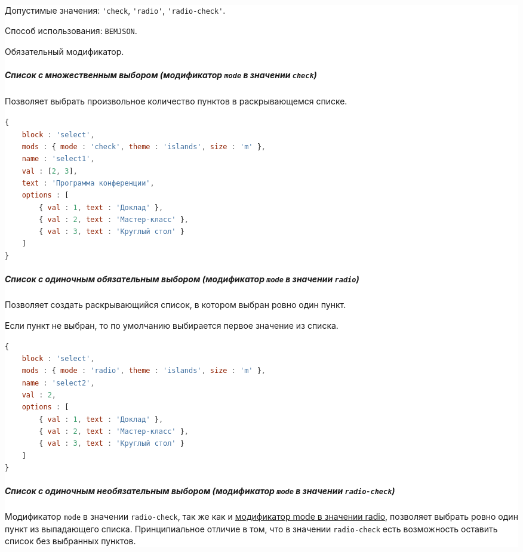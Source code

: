 Допустимые значения: `'check`, `'radio'`, `'radio-check'`.

Способ использования: `BEMJSON`.

Обязательный модификатор.

<a name="mode-check"></a>
##### Список с множественным выбором (модификатор `mode` в значении `check`)

Позволяет выбрать произвольное количество пунктов в раскрывающемся списке.

```js
{
    block : 'select',
    mods : { mode : 'check', theme : 'islands', size : 'm' },
    name : 'select1',
    val : [2, 3],
    text : 'Программа конференции',
    options : [
        { val : 1, text : 'Доклад' },
        { val : 2, text : 'Мастер-класс' },
        { val : 3, text : 'Круглый стол' }
    ]
}
```

<a name="mode-radio"></a>
##### Список с одиночным обязательным выбором (модификатор `mode` в значении `radio`)

Позволяет создать раскрывающийся список, в котором выбран ровно один пункт.

Если пункт не выбран, то по умолчанию выбирается первое значение из списка.

```js
{
    block : 'select',
    mods : { mode : 'radio', theme : 'islands', size : 'm' },
    name : 'select2',
    val : 2,
    options : [
        { val : 1, text : 'Доклад' },
        { val : 2, text : 'Мастер-класс' },
        { val : 3, text : 'Круглый стол' }
    ]
}
```

<a name="mode-radiocheck"></a>
##### Список с одиночным необязательным выбором (модификатор `mode` в значении `radio-check`)

Модификатор `mode` в значении `radio-check`, так же как и <a href="#mode-radio">модификатор mode в значении radio</a>, позволяет выбрать ровно один пункт из выпадающего списка. Принципиальное отличие в том, что в значении `radio-check` есть возможность оставить список без выбранных пунктов.
